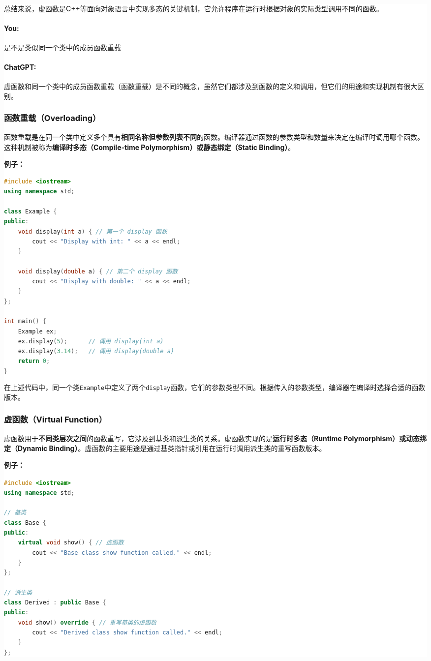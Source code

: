 总结来说，虚函数是C++等面向对象语言中实现多态的关键机制，它允许程序在运行时根据对象的实际类型调用不同的函数。


#### You:
是不是类似同一个类中的成员函数重载

#### ChatGPT:
虚函数和同一个类中的成员函数重载（函数重载）是不同的概念，虽然它们都涉及到函数的定义和调用，但它们的用途和实现机制有很大区别。

### 函数重载（Overloading）

函数重载是在同一个类中定义多个具有**相同名称但参数列表不同**的函数。编译器通过函数的参数类型和数量来决定在编译时调用哪个函数。这种机制被称为**编译时多态（Compile-time Polymorphism）**或**静态绑定（Static Binding）**。

**例子：**

```cpp
#include <iostream>
using namespace std;

class Example {
public:
    void display(int a) { // 第一个 display 函数
        cout << "Display with int: " << a << endl;
    }

    void display(double a) { // 第二个 display 函数
        cout << "Display with double: " << a << endl;
    }
};

int main() {
    Example ex;
    ex.display(5);      // 调用 display(int a)
    ex.display(3.14);   // 调用 display(double a)
    return 0;
}
```

在上述代码中，同一个类`Example`中定义了两个`display`函数，它们的参数类型不同。根据传入的参数类型，编译器在编译时选择合适的函数版本。

### 虚函数（Virtual Function）

虚函数用于**不同类层次之间**的函数重写，它涉及到基类和派生类的关系。虚函数实现的是**运行时多态（Runtime Polymorphism）**或**动态绑定（Dynamic Binding）**。虚函数的主要用途是通过基类指针或引用在运行时调用派生类的重写函数版本。

**例子：**

```cpp
#include <iostream>
using namespace std;

// 基类
class Base {
public:
    virtual void show() { // 虚函数
        cout << "Base class show function called." << endl;
    }
};

// 派生类
class Derived : public Base {
public:
    void show() override { // 重写基类的虚函数
        cout << "Derived class show function called." << endl;
    }
};
```